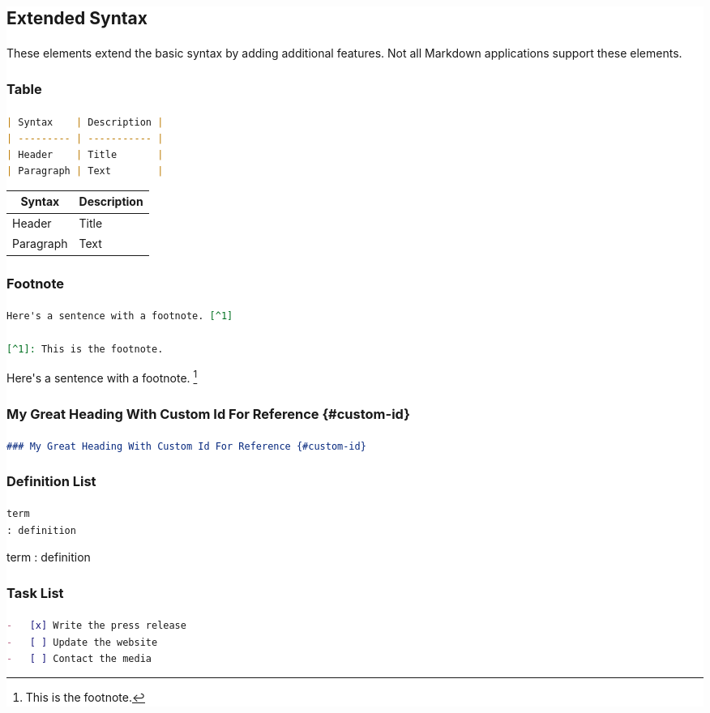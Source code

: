 ## Extended Syntax

These elements extend the basic syntax by adding additional features. Not all Markdown applications support these elements.

### Table

```md
| Syntax    | Description |
| --------- | ----------- |
| Header    | Title       |
| Paragraph | Text        |
```

| Syntax    | Description |
| --------- | ----------- |
| Header    | Title       |
| Paragraph | Text        |

### Footnote

```md
Here's a sentence with a footnote. [^1]

[^1]: This is the footnote.
```

Here's a sentence with a footnote. [^1]

[^1]: This is the footnote.

### My Great Heading With Custom Id For Reference {#custom-id}

```md
### My Great Heading With Custom Id For Reference {#custom-id}
```

### Definition List

```md
term
: definition
```

term
: definition

### Task List

```md
-   [x] Write the press release
-   [ ] Update the website
-   [ ] Contact the media
```
